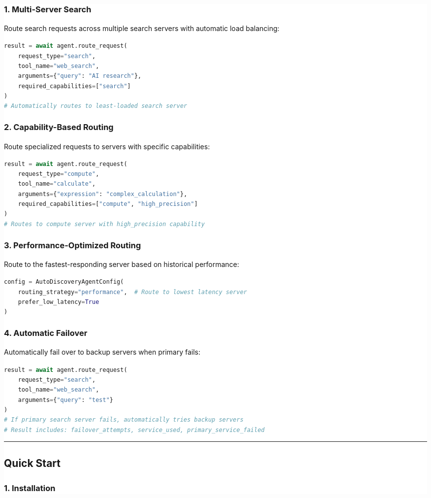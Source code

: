 ### 1. Multi-Server Search
Route search requests across multiple search servers with automatic load balancing:
```python
result = await agent.route_request(
    request_type="search",
    tool_name="web_search",
    arguments={"query": "AI research"},
    required_capabilities=["search"]
)
# Automatically routes to least-loaded search server
```

### 2. Capability-Based Routing
Route specialized requests to servers with specific capabilities:
```python
result = await agent.route_request(
    request_type="compute",
    tool_name="calculate",
    arguments={"expression": "complex_calculation"},
    required_capabilities=["compute", "high_precision"]
)
# Routes to compute server with high_precision capability
```

### 3. Performance-Optimized Routing
Route to the fastest-responding server based on historical performance:
```python
config = AutoDiscoveryAgentConfig(
    routing_strategy="performance",  # Route to lowest latency server
    prefer_low_latency=True
)
```

### 4. Automatic Failover
Automatically fail over to backup servers when primary fails:
```python
result = await agent.route_request(
    request_type="search",
    tool_name="web_search",
    arguments={"query": "test"}
)
# If primary search server fails, automatically tries backup servers
# Result includes: failover_attempts, service_used, primary_service_failed
```

---

## Quick Start

### 1. Installation
